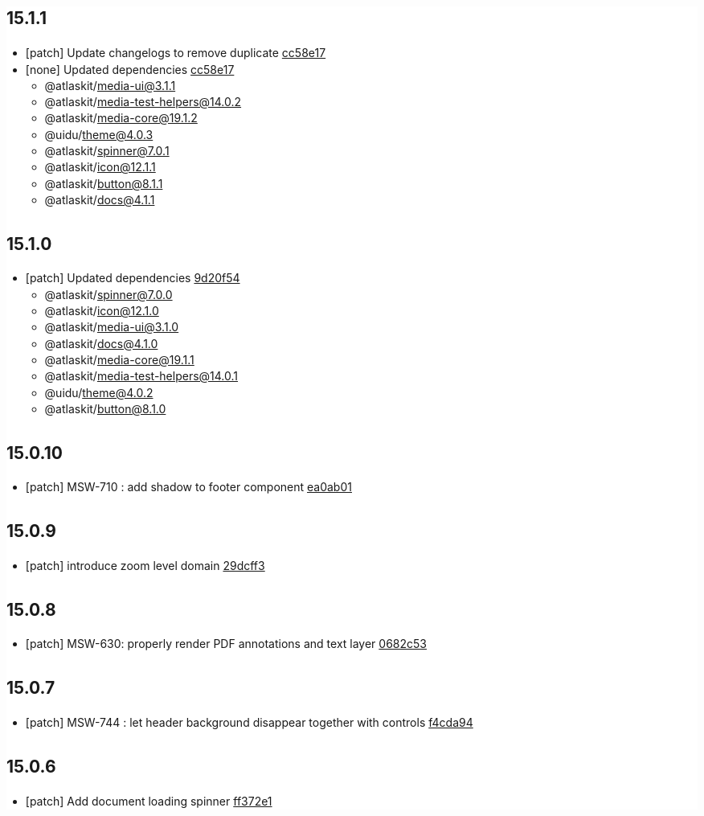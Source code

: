 ## 15.1.1
- [patch] Update changelogs to remove duplicate [cc58e17](https://bitbucket.org/atlassian/atlaskit-mk-2/commits/cc58e17)
- [none] Updated dependencies [cc58e17](https://bitbucket.org/atlassian/atlaskit-mk-2/commits/cc58e17)
  - @atlaskit/media-ui@3.1.1
  - @atlaskit/media-test-helpers@14.0.2
  - @atlaskit/media-core@19.1.2
  - @uidu/theme@4.0.3
  - @atlaskit/spinner@7.0.1
  - @atlaskit/icon@12.1.1
  - @atlaskit/button@8.1.1
  - @atlaskit/docs@4.1.1

## 15.1.0
- [patch] Updated dependencies [9d20f54](https://bitbucket.org/atlassian/atlaskit-mk-2/commits/9d20f54)
  - @atlaskit/spinner@7.0.0
  - @atlaskit/icon@12.1.0
  - @atlaskit/media-ui@3.1.0
  - @atlaskit/docs@4.1.0
  - @atlaskit/media-core@19.1.1
  - @atlaskit/media-test-helpers@14.0.1
  - @uidu/theme@4.0.2
  - @atlaskit/button@8.1.0

## 15.0.10
- [patch] MSW-710  : add shadow to footer component [ea0ab01](https://bitbucket.org/atlassian/atlaskit-mk-2/commits/ea0ab01)

## 15.0.9
- [patch] introduce zoom level domain [29dcff3](https://bitbucket.org/atlassian/atlaskit-mk-2/commits/29dcff3)

## 15.0.8
- [patch] MSW-630: properly render PDF annotations and text layer [0682c53](https://bitbucket.org/atlassian/atlaskit-mk-2/commits/0682c53)

## 15.0.7
- [patch] MSW-744 : let header background disappear together with controls [f4cda94](https://bitbucket.org/atlassian/atlaskit-mk-2/commits/f4cda94)

## 15.0.6
- [patch] Add document loading spinner [ff372e1](https://bitbucket.org/atlassian/atlaskit-mk-2/commits/ff372e1)
